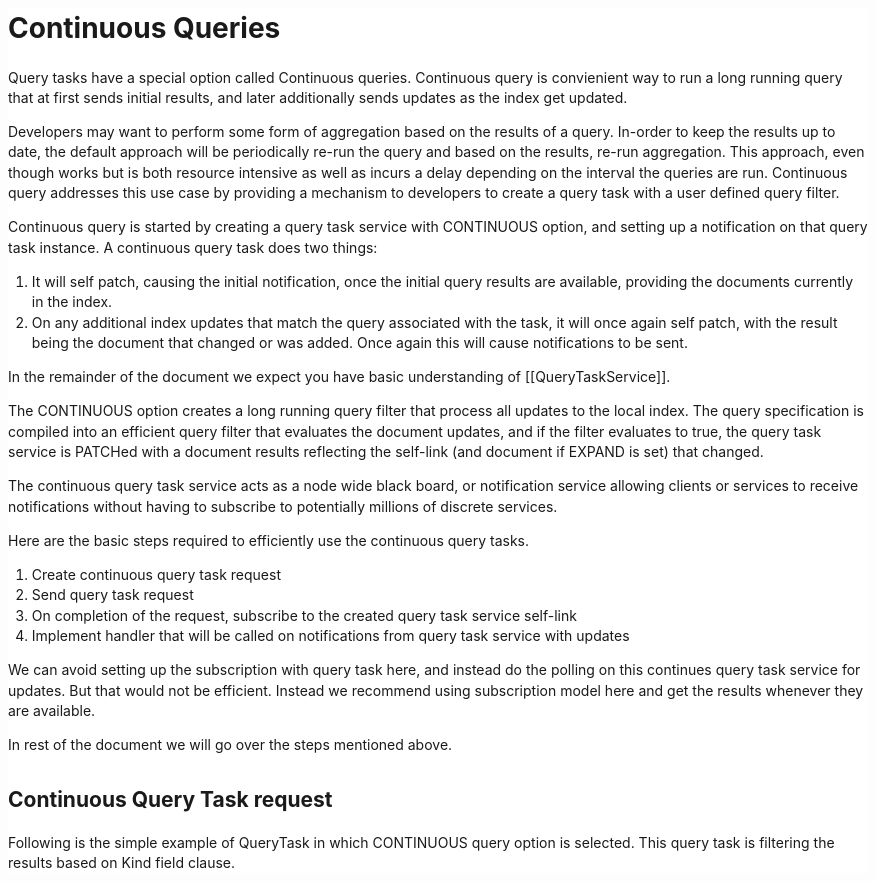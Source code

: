 # Continuous Queries

Query tasks have a special option called Continuous queries.
Continuous query is convienient way to run a long running query
that at first sends initial results, and later additionally sends
updates as the index get updated.

Developers may want to perform some form of aggregation based on the results of
a query. In-order to keep the results up to date, the default approach will be
periodically re-run the query and based on the results, re-run aggregation.
This approach, even though works but is both resource intensive as well as
incurs a delay depending on the interval the queries are run. Continuous query
addresses this use case by providing a mechanism to developers to create a
query task with a user defined query filter.

Continuous query is started by creating a query task service with CONTINUOUS
option, and setting up a notification on that query task instance. A continuous query
task does two things:
 1. It will self patch, causing the initial notification, once the initial query results are available, providing the documents currently in the index.
 2. On any additional index updates that match the query associated with the
task, it will once again self patch, with the result being the document that
changed or was added. Once again this will cause notifications to be sent.

In the remainder of the document we expect you have basic understanding of [[QueryTaskService]].

The CONTINUOUS option creates a long running query filter that process all
updates to the local index. The query specification is compiled into an
efficient query filter that evaluates the document updates, and if the filter
evaluates to true, the query task service is PATCHed with a document results reflecting
the self-link (and document if EXPAND is set) that changed.

The continuous query task service acts as a node wide black board, or notification
service allowing clients or services to receive notifications without having to
subscribe to potentially millions of discrete services.

Here are the basic steps required to efficiently use the continuous query tasks.

1. Create continuous query task request
2. Send query task request
3. On completion of the request, subscribe to the created query task service self-link
4. Implement handler that will be called on notifications from query task service with updates

We can avoid setting up the subscription with query task here, and instead do
the polling on this continues query task service for updates. But that would
not be efficient. Instead we recommend using subscription model here and get
the results whenever they are available.

In rest of the document we will go over the steps mentioned above.

## Continuous Query Task request

Following is the simple example of QueryTask in which CONTINUOUS query option is selected.
This query task is filtering the results based on Kind field clause.
